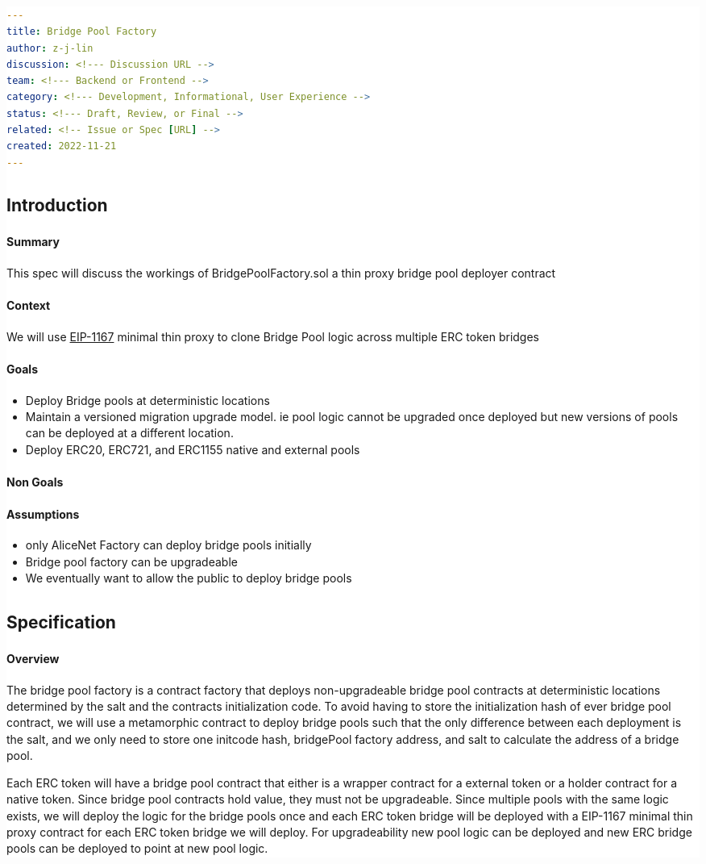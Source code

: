 ```yaml
---
title: Bridge Pool Factory
author: z-j-lin
discussion: <!--- Discussion URL -->
team: <!--- Backend or Frontend -->
category: <!--- Development, Informational, User Experience -->
status: <!--- Draft, Review, or Final -->
related: <!-- Issue or Spec [URL] -->
created: 2022-11-21
---
```


## Introduction

#### Summary

This spec will discuss the workings of BridgePoolFactory.sol a thin proxy bridge pool deployer contract

#### Context

We will use [EIP-1167](https://eips.ethereum.org/EIPS/eip-1167) minimal thin proxy to clone Bridge Pool logic across multiple ERC token bridges

#### Goals

- Deploy Bridge pools at deterministic locations
- Maintain a versioned migration upgrade model. ie pool logic cannot be upgraded once deployed but new versions of pools can be deployed at a different location.
- Deploy ERC20, ERC721, and ERC1155 native and external pools

#### Non Goals



#### Assumptions

- only AliceNet Factory can deploy bridge pools initially
- Bridge pool factory can be upgradeable
- We eventually want to allow the public to deploy bridge pools

## Specification

#### Overview

The bridge pool factory is a contract factory that deploys non-upgradeable bridge pool contracts at deterministic locations determined by the salt and the contracts initialization code. To avoid having to store the initialization hash of ever bridge pool contract, we will use a metamorphic contract to deploy bridge pools such that the only difference between each deployment is the salt, and we only need to store one initcode hash, bridgePool factory address, and salt to calculate the address of a bridge pool.

Each ERC token will have a bridge pool contract that either is a wrapper contract for a external token or a holder contract for a native token. Since bridge pool contracts hold value, they must not be upgradeable. Since multiple pools with the same logic exists, we will deploy the logic for the bridge pools once and each ERC token bridge will be deployed with a EIP-1167 minimal thin proxy contract for each ERC token bridge we will deploy. For upgradeability new pool logic can be deployed and new ERC bridge pools can be deployed to point at new pool logic.
